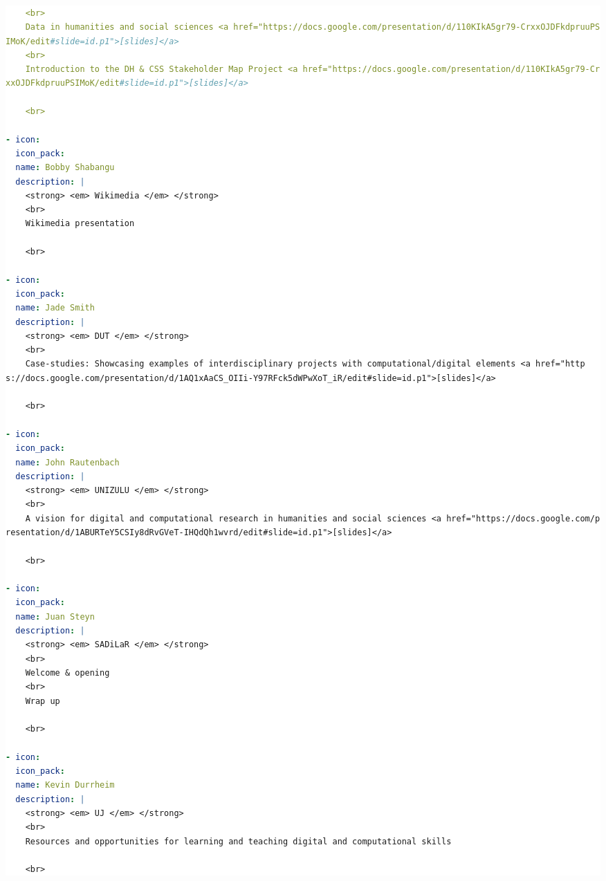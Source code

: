```yaml
    <br>
    Data in humanities and social sciences <a href="https://docs.google.com/presentation/d/110KIkA5gr79-CrxxOJDFkdpruuPSIMoK/edit#slide=id.p1">[slides]</a>
    <br>
    Introduction to the DH & CSS Stakeholder Map Project <a href="https://docs.google.com/presentation/d/110KIkA5gr79-CrxxOJDFkdpruuPSIMoK/edit#slide=id.p1">[slides]</a>

    <br>
 
- icon: 
  icon_pack: 
  name: Bobby Shabangu
  description: |
    <strong> <em> Wikimedia </em> </strong>
    <br>
    Wikimedia presentation 

    <br>
 
- icon: 
  icon_pack: 
  name: Jade Smith
  description: |
    <strong> <em> DUT </em> </strong>
    <br>
    Case-studies: Showcasing examples of interdisciplinary projects with computational/digital elements <a href="https://docs.google.com/presentation/d/1AQ1xAaCS_OIIi-Y97RFck5dWPwXoT_iR/edit#slide=id.p1">[slides]</a>

    <br>
 
- icon: 
  icon_pack: 
  name: John Rautenbach
  description: |
    <strong> <em> UNIZULU </em> </strong>
    <br>
    A vision for digital and computational research in humanities and social sciences <a href="https://docs.google.com/presentation/d/1ABURTeY5CSIy8dRvGVeT-IHQdQh1wvrd/edit#slide=id.p1">[slides]</a>

    <br>
 
- icon: 
  icon_pack: 
  name: Juan Steyn
  description: |
    <strong> <em> SADiLaR </em> </strong>
    <br>
    Welcome & opening 
    <br>
    Wrap up 

    <br>
 
- icon: 
  icon_pack: 
  name: Kevin Durrheim
  description: |
    <strong> <em> UJ </em> </strong>
    <br>
    Resources and opportunities for learning and teaching digital and computational skills 
    
    <br>
```